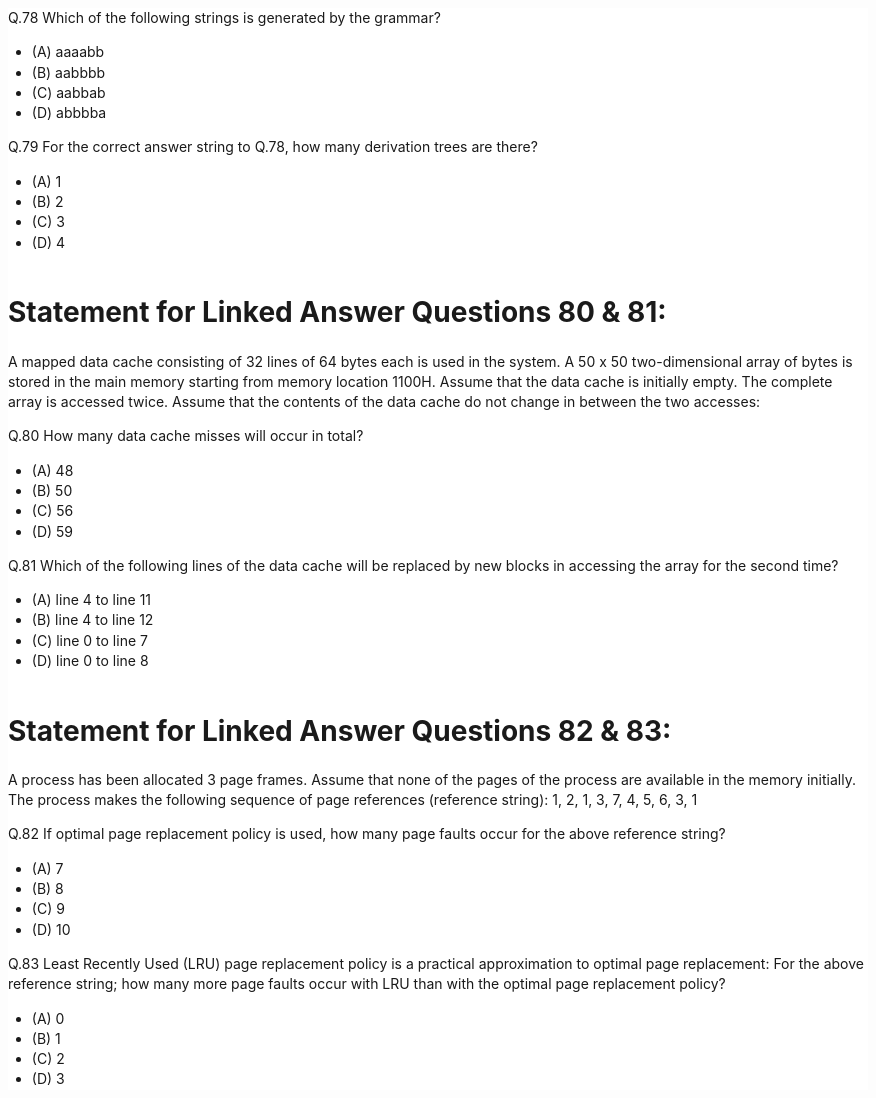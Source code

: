 Q.78 Which of the following strings is generated by the grammar?

- (A) aaaabb
- (B) aabbbb
- (C) aabbab
- (D) abbbba

Q.79 For the correct answer string to Q.78, how many derivation trees are there?

- (A) 1
- (B) 2
- (C) 3
- (D) 4

# Statement for Linked Answer Questions 80 & 81:

A mapped data cache consisting of 32 lines of 64 bytes each is used in the system. A 50 x 50 two-dimensional array of bytes is stored in the main memory starting from memory location 1100H. Assume that the data cache is initially empty. The complete array is accessed twice. Assume that the contents of the data cache do not change in between the two accesses:

Q.80 How many data cache misses will occur in total?

- (A) 48
- (B) 50
- (C) 56
- (D) 59

Q.81 Which of the following lines of the data cache will be replaced by new blocks in accessing the array for the second time?

- (A) line 4 to line 11
- (B) line 4 to line 12
- (C) line 0 to line 7
- (D) line 0 to line 8

# Statement for Linked Answer Questions 82 & 83:

A process has been allocated 3 page frames. Assume that none of the pages of the process are available in the memory initially. The process makes the following sequence of page references (reference string): 1, 2, 1, 3, 7, 4, 5, 6, 3, 1

Q.82 If optimal page replacement policy is used, how many page faults occur for the above reference string?

- (A) 7
- (B) 8
- (C) 9
- (D) 10

Q.83 Least Recently Used (LRU) page replacement policy is a practical approximation to optimal page replacement: For the above reference string; how many more page faults occur with LRU than with the optimal page replacement policy?

- (A) 0
- (B) 1
- (C) 2
- (D) 3
